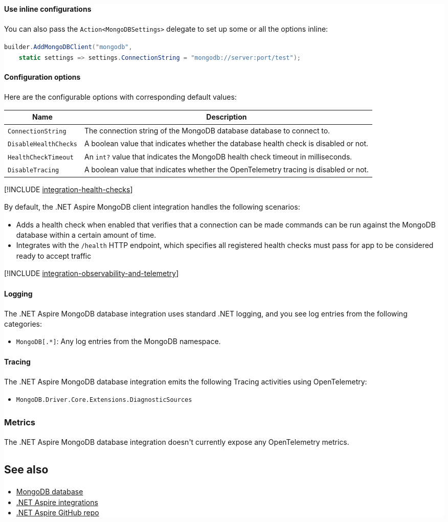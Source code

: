 #### Use inline configurations

You can also pass the `Action<MongoDBSettings>` delegate to set up some or all the options inline:

```csharp
builder.AddMongoDBClient("mongodb",
    static settings => settings.ConnectionString = "mongodb://server:port/test");
```

#### Configuration options

Here are the configurable options with corresponding default values:

| Name                  | Description                                                                           |
|-----------------------|---------------------------------------------------------------------------------------|
| `ConnectionString`    | The connection string of the MongoDB database database to connect to.                 |
| `DisableHealthChecks` | A boolean value that indicates whether the database health check is disabled or not.  |
| `HealthCheckTimeout`  | An `int?` value that indicates the MongoDB health check timeout in milliseconds.      |
| `DisableTracing`      | A boolean value that indicates whether the OpenTelemetry tracing is disabled or not.  |

[!INCLUDE [integration-health-checks](../includes/integration-health-checks.md)]

By default, the .NET Aspire MongoDB client integration handles the following scenarios:

- Adds a health check when enabled that verifies that a connection can be made commands can be run against the MongoDB database within a certain amount of time.
- Integrates with the `/health` HTTP endpoint, which specifies all registered health checks must pass for app to be considered ready to accept traffic

[!INCLUDE [integration-observability-and-telemetry](../includes/integration-observability-and-telemetry.md)]

#### Logging

The .NET Aspire MongoDB database integration uses standard .NET logging, and you see log entries from the following categories:

- `MongoDB[.*]`: Any log entries from the MongoDB namespace.

#### Tracing

The .NET Aspire MongoDB database integration emits the following Tracing activities using OpenTelemetry:

- `MongoDB.Driver.Core.Extensions.DiagnosticSources`

### Metrics

The .NET Aspire MongoDB database integration doesn't currently expose any OpenTelemetry metrics.

## See also

- [MongoDB database](https://www.mongodb.com/docs/drivers/csharp/current/quick-start)
- [.NET Aspire integrations](../fundamentals/integrations-overview.md)
- [.NET Aspire GitHub repo](https://github.com/dotnet/aspire)
